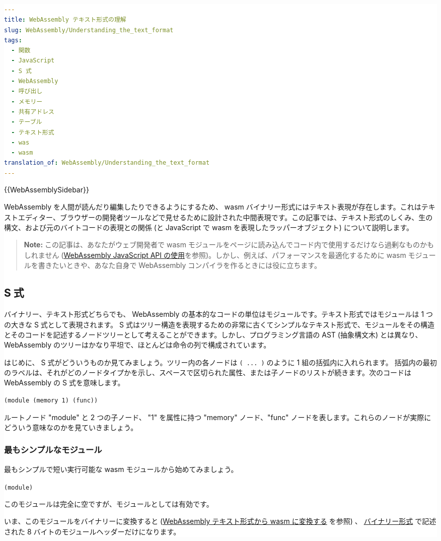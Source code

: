 ```yaml
---
title: WebAssembly テキスト形式の理解
slug: WebAssembly/Understanding_the_text_format
tags:
  - 関数
  - JavaScript
  - S 式
  - WebAssembly
  - 呼び出し
  - メモリー
  - 共有アドレス
  - テーブル
  - テキスト形式
  - was
  - wasm
translation_of: WebAssembly/Understanding_the_text_format
---
```

{{WebAssemblySidebar}}

WebAssembly を人間が読んだり編集したりできるようにするため、 wasm バイナリー形式にはテキスト表現が存在します。これはテキストエディター、ブラウザーの開発者ツールなどで見せるために設計された中間表現です。この記事では、テキスト形式のしくみ、生の構文、および元のバイトコードの表現との関係 (と JavaScript で wasm を表現したラッパーオブジェクト) について説明します。

> **Note:** この記事は、あなたがウェブ開発者で wasm モジュールをページに読み込んでコード内で使用するだけなら過剰なものかもしれません ([WebAssembly JavaScript API の使用](/ja/docs/WebAssembly/Using_the_JavaScript_API)を参照)。しかし、例えば、パフォーマンスを最適化するために wasm モジュールを書きたいときや、あなた自身で WebAssembly コンパイラを作るときには役に立ちます。

## S 式

バイナリー、テキスト形式どちらでも、 WebAssembly の基本的なコードの単位はモジュールです。テキスト形式ではモジュールは 1 つの大きな S 式として表現されます。 S 式はツリー構造を表現するための非常に古くてシンプルなテキスト形式で、モジュールをその構造とそのコードを記述するノードツリーとして考えることができます。しかし、プログラミング言語の AST (抽象構文木) とは異なり、　WebAssembly のツリーはかなり平坦で、ほとんどは命令の列で構成されています。

はじめに、 S 式がどういうものか見てみましょう。ツリー内の各ノードは `( ... )` のように 1 組の括弧内に入れられます。 括弧内の最初のラベルは、それがどのノードタイプかを示し、スペースで区切られた属性、または子ノードのリストが続きます。次のコードは WebAssembly の S 式を意味します。

```wasm
(module (memory 1) (func))
```

ルートノード "module" と 2 つの子ノード、 "1" を属性に持つ "memory" ノード、"func" ノードを表します。これらのノードが実際にどういう意味なのかを見ていきましょう。

### 最もシンプルなモジュール

最もシンプルで短い実行可能な wasm モジュールから始めてみましょう。

```wasm
(module)
```

このモジュールは完全に空ですが、モジュールとしては有効です。

いま、このモジュールをバイナリーに変換すると ([WebAssembly テキスト形式から wasm に変換する](/ja/docs/WebAssembly/Text_format_to_wasm) を参照) 、 [バイナリー形式](http://webassembly.org/docs/binary-encoding/#high-level-structure) で記述された 8 バイトのモジュールヘッダーだけになります。
